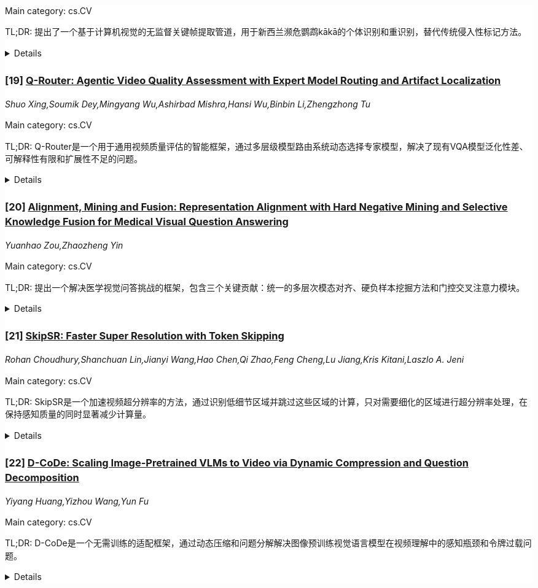 Main category: cs.CV

TL;DR: 提出了一个基于计算机视觉的无监督关键帧提取管道，用于新西兰濒危鹦鹉kākā的个体识别和重识别，替代传统侵入性标记方法。


<details><summary>Details</summary></details>


### [19] [Q-Router: Agentic Video Quality Assessment with Expert Model Routing and Artifact Localization](https://arxiv.org/abs/2510.08789)
*Shuo Xing,Soumik Dey,Mingyang Wu,Ashirbad Mishra,Hansi Wu,Binbin Li,Zhengzhong Tu*

Main category: cs.CV

TL;DR: Q-Router是一个用于通用视频质量评估的智能框架，通过多层级模型路由系统动态选择专家模型，解决了现有VQA模型泛化性差、可解释性有限和扩展性不足的问题。


<details><summary>Details</summary></details>


### [20] [Alignment, Mining and Fusion: Representation Alignment with Hard Negative Mining and Selective Knowledge Fusion for Medical Visual Question Answering](https://arxiv.org/abs/2510.08791)
*Yuanhao Zou,Zhaozheng Yin*

Main category: cs.CV

TL;DR: 提出一个解决医学视觉问答挑战的框架，包含三个关键贡献：统一的多层次模态对齐、硬负样本挖掘方法和门控交叉注意力模块。


<details><summary>Details</summary></details>


### [21] [SkipSR: Faster Super Resolution with Token Skipping](https://arxiv.org/abs/2510.08799)
*Rohan Choudhury,Shanchuan Lin,Jianyi Wang,Hao Chen,Qi Zhao,Feng Cheng,Lu Jiang,Kris Kitani,Laszlo A. Jeni*

Main category: cs.CV

TL;DR: SkipSR是一个加速视频超分辨率的方法，通过识别低细节区域并跳过这些区域的计算，只对需要细化的区域进行超分辨率处理，在保持感知质量的同时显著减少计算量。


<details><summary>Details</summary></details>


### [22] [D-CoDe: Scaling Image-Pretrained VLMs to Video via Dynamic Compression and Question Decomposition](https://arxiv.org/abs/2510.08818)
*Yiyang Huang,Yizhou Wang,Yun Fu*

Main category: cs.CV

TL;DR: D-CoDe是一个无需训练的适配框架，通过动态压缩和问题分解解决图像预训练视觉语言模型在视频理解中的感知瓶颈和令牌过载问题。


<details><summary>Details</summary></details>

